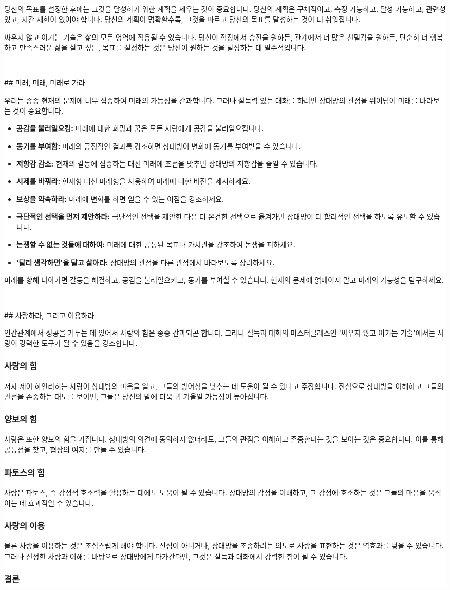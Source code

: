 당신의 목표를 설정한 후에는 그것을 달성하기 위한 계획을 세우는 것이 중요합니다. 당신의 계획은 구체적이고, 측정 가능하고, 달성 가능하고, 관련성 있고, 시간 제한이 있어야 합니다. 당신의 계획이 명확할수록, 그것을 따르고 당신의 목표를 달성하는 것이 더 쉬워집니다.

싸우지 않고 이기는 기술은 삶의 모든 영역에 적용될 수 있습니다. 당신이 직장에서 승진을 원하든, 관계에서 더 많은 친밀감을 원하든, 단순히 더 행복하고 만족스러운 삶을 살고 싶든, 목표를 설정하는 것은 당신이 원하는 것을 달성하는 데 필수적입니다.

<p>&nbsp;</p>
## 미래, 미래, 미래로 가라



우리는 종종 현재의 문제에 너무 집중하여 미래의 가능성을 간과합니다. 그러나 설득력 있는 대화를 하려면 상대방의 관점을 뛰어넘어 미래를 바라보는 것이 중요합니다.



* **공감을 불러일으킴:** 미래에 대한 희망과 꿈은 모든 사람에게 공감을 불러일으킵니다.
* **동기를 부여함:** 미래의 긍정적인 결과를 강조하면 상대방이 변화에 동기를 부여받을 수 있습니다.
* **저항감 감소:** 현재의 갈등에 집중하는 대신 미래에 초점을 맞추면 상대방의 저항감을 줄일 수 있습니다.



* **시제를 바꿔라:** 현재형 대신 미래형을 사용하여 미래에 대한 비전을 제시하세요.
* **보상을 약속하라:** 미래에 변화를 하면 얻을 수 있는 이점을 강조하세요.
* **극단적인 선택을 먼저 제안하라:** 극단적인 선택을 제안한 다음 더 온건한 선택으로 옮겨가면 상대방이 더 합리적인 선택을 하도록 유도할 수 있습니다.
* **논쟁할 수 없는 것들에 대하여:** 미래에 대한 공통된 목표나 가치관을 강조하여 논쟁을 피하세요.
* **'달리 생각하면'을 달고 살아라:** 상대방의 관점을 다른 관점에서 바라보도록 장려하세요.

미래를 향해 나아가면 갈등을 해결하고, 공감을 불러일으키고, 동기를 부여할 수 있습니다. 현재의 문제에 얽매이지 말고 미래의 가능성을 탐구하세요.

<p>&nbsp;</p>
## 사랑하라, 그리고 이용하라

인간관계에서 성공을 거두는 데 있어서 사랑의 힘은 종종 간과되곤 합니다. 그러나 설득과 대화의 마스터클래스인 '싸우지 않고 이기는 기술'에서는 사랑이 강력한 도구가 될 수 있음을 강조합니다.

### 사랑의 힘

저자 제이 하인리히는 사랑이 상대방의 마음을 열고, 그들의 방어심을 낮추는 데 도움이 될 수 있다고 주장합니다. 진심으로 상대방을 이해하고 그들의 관점을 존중하는 태도를 보이면, 그들은 당신의 말에 더욱 귀 기울일 가능성이 높아집니다.

### 양보의 힘

사랑은 또한 양보의 힘을 가집니다. 상대방의 의견에 동의하지 않더라도, 그들의 관점을 이해하고 존중한다는 것을 보이는 것은 중요합니다. 이를 통해 공통점을 찾고, 협상의 여지를 만들 수 있습니다.

### 파토스의 힘

사랑은 파토스, 즉 감정적 호소력을 활용하는 데에도 도움이 될 수 있습니다. 상대방의 감정을 이해하고, 그 감정에 호소하는 것은 그들의 마음을 움직이는 데 효과적일 수 있습니다.

### 사랑의 이용

물론 사랑을 이용하는 것은 조심스럽게 해야 합니다. 진심이 아니거나, 상대방을 조종하려는 의도로 사랑을 표현하는 것은 역효과를 낳을 수 있습니다. 그러나 진정한 사랑과 이해를 바탕으로 상대방에게 다가간다면, 그것은 설득과 대화에서 강력한 힘이 될 수 있습니다.

### 결론
